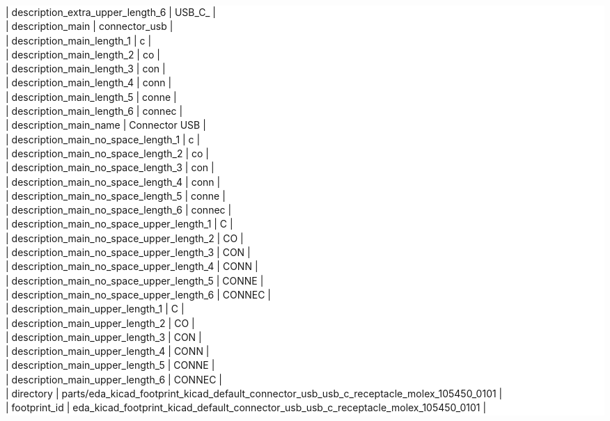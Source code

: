 | description_extra_upper_length_6 | USB_C_ |  
| description_main | connector_usb |  
| description_main_length_1 | c |  
| description_main_length_2 | co |  
| description_main_length_3 | con |  
| description_main_length_4 | conn |  
| description_main_length_5 | conne |  
| description_main_length_6 | connec |  
| description_main_name | Connector USB |  
| description_main_no_space_length_1 | c |  
| description_main_no_space_length_2 | co |  
| description_main_no_space_length_3 | con |  
| description_main_no_space_length_4 | conn |  
| description_main_no_space_length_5 | conne |  
| description_main_no_space_length_6 | connec |  
| description_main_no_space_upper_length_1 | C |  
| description_main_no_space_upper_length_2 | CO |  
| description_main_no_space_upper_length_3 | CON |  
| description_main_no_space_upper_length_4 | CONN |  
| description_main_no_space_upper_length_5 | CONNE |  
| description_main_no_space_upper_length_6 | CONNEC |  
| description_main_upper_length_1 | C |  
| description_main_upper_length_2 | CO |  
| description_main_upper_length_3 | CON |  
| description_main_upper_length_4 | CONN |  
| description_main_upper_length_5 | CONNE |  
| description_main_upper_length_6 | CONNEC |  
| directory | parts/eda_kicad_footprint_kicad_default_connector_usb_usb_c_receptacle_molex_105450_0101 |  
| footprint_id | eda_kicad_footprint_kicad_default_connector_usb_usb_c_receptacle_molex_105450_0101 |  